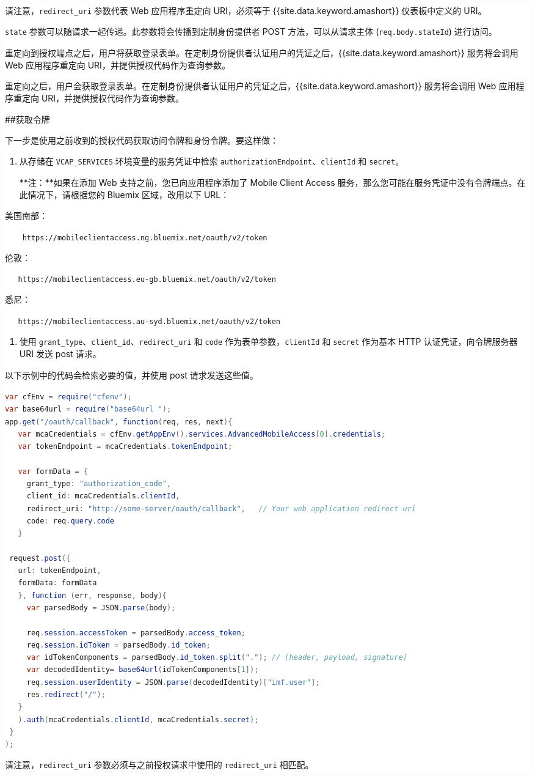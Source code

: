 请注意，`redirect_uri` 参数代表 Web 应用程序重定向 URI，必须等于 {{site.data.keyword.amashort}} 仪表板中定义的 URI。  

`state` 参数可以随请求一起传递。此参数将会传播到定制身份提供者 POST 方法，可以从请求主体 (`req.body.stateId`) 进行访问。  

重定向到授权端点之后，用户将获取登录表单。在定制身份提供者认证用户的凭证之后，{{site.data.keyword.amashort}} 服务将会调用 Web 应用程序重定向 URI，并提供授权代码作为查询参数。  

重定向之后，用户会获取登录表单。在定制身份提供者认证用户的凭证之后，{{site.data.keyword.amashort}} 服务将会调用 Web 应用程序重定向 URI，并提供授权代码作为查询参数。 

##获取令牌

下一步是使用之前收到的授权代码获取访问令牌和身份令牌。要这样做： 

1. 从存储在 `VCAP_SERVICES` 环境变量的服务凭证中检索 `authorizationEndpoint`、`clientId` 和 `secret`。 

   **注：**如果在添加 Web 支持之前，您已向应用程序添加了 Mobile Client Access 服务，那么您可能在服务凭证中没有令牌端点。在此情况下，请根据您的 Bluemix 区域，改用以下 URL： 

 美国南部： 
 ```
     https://mobileclientaccess.ng.bluemix.net/oauth/v2/token   
 ```
  伦敦：
  ```
     https://mobileclientaccess.eu-gb.bluemix.net/oauth/v2/token
 ``` 
  悉尼：
  ``` 
     https://mobileclientaccess.au-syd.bluemix.net/oauth/v2/token 
 ```
1. 使用 `grant_type`、`client_id`、`redirect_uri` 和 `code` 作为表单参数，`clientId` 和 `secret` 作为基本 HTTP 认证凭证，向令牌服务器 URI 发送 post 请求。


以下示例中的代码会检索必要的值，并使用 post 请求发送这些值。


 ```Java
var cfEnv = require("cfenv");
var base64url = require("base64url ");
app.get("/oauth/callback", function(req, res, next){ 
    var mcaCredentials = cfEnv.getAppEnv().services.AdvancedMobileAccess[0].credentials; 
    var tokenEndpoint = mcaCredentials.tokenEndpoint; 

    var formData = { 
      grant_type: "authorization_code", 
      client_id: mcaCredentials.clientId, 
      redirect_uri: "http://some-server/oauth/callback",   // Your web application redirect uri 
      code: req.query.code 
    } 

  request.post({ 
    url: tokenEndpoint, 
    formData: formData 
    }, function (err, response, body){ 
      var parsedBody = JSON.parse(body); 

      req.session.accessToken = parsedBody.access_token; 
      req.session.idToken = parsedBody.id_token; 
      var idTokenComponents = parsedBody.id_token.split("."); // [header, payload, signature] 
      var decodedIdentity= base64url(idTokenComponents[1]);
      req.session.userIdentity = JSON.parse(decodedIdentity)["imf.user"]; 
      res.redirect("/"); 
    }
    ).auth(mcaCredentials.clientId, mcaCredentials.secret); 
  }
); 

 ```
请注意，`redirect_uri` 参数必须与之前授权请求中使用的 `redirect_uri` 相匹配。